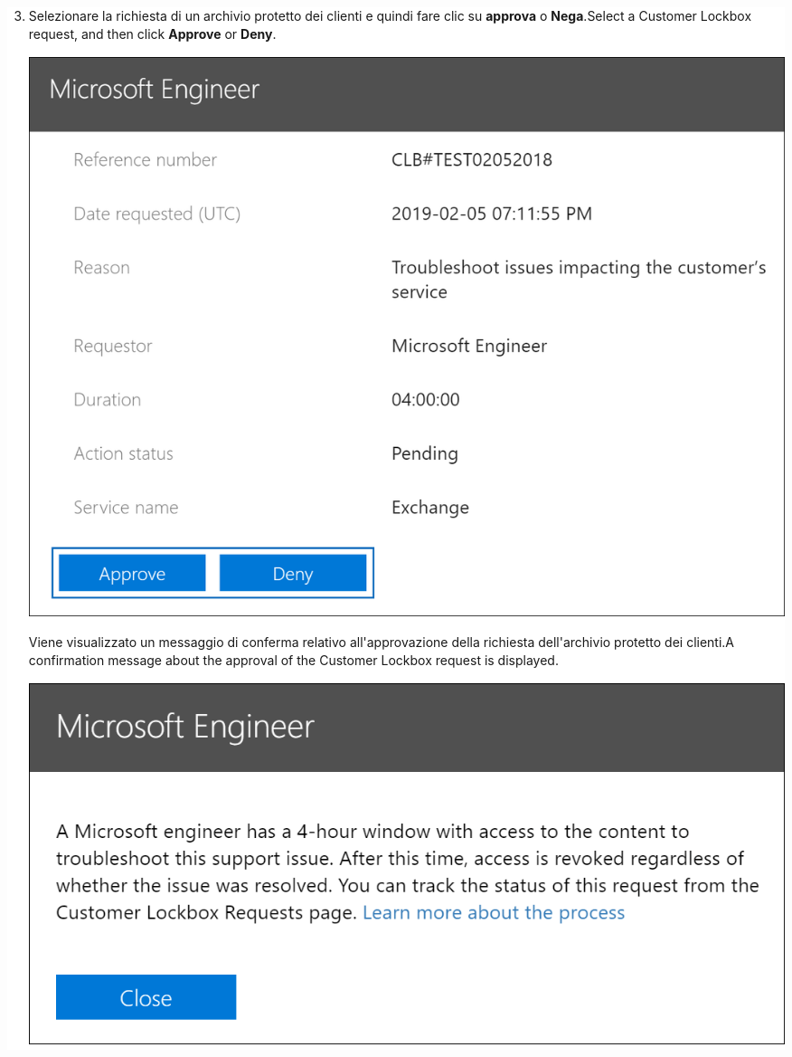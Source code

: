 3. <span data-ttu-id="2e140-149">Selezionare la richiesta di un archivio protetto dei clienti e quindi fare clic su **approva** o **Nega**.</span><span class="sxs-lookup"><span data-stu-id="2e140-149">Select a Customer Lockbox request, and then click **Approve** or **Deny**.</span></span>

    ![Approvare o negare le richieste dell'archivio clienti](media/CustomerLockbox7.png)

    <span data-ttu-id="2e140-151">Viene visualizzato un messaggio di conferma relativo all'approvazione della richiesta dell'archivio protetto dei clienti.</span><span class="sxs-lookup"><span data-stu-id="2e140-151">A confirmation message about the approval of the Customer Lockbox request is displayed.</span></span>

    ![Approvare o negare le richieste dell'archivio clienti](media/CustomerLockbox8.png)